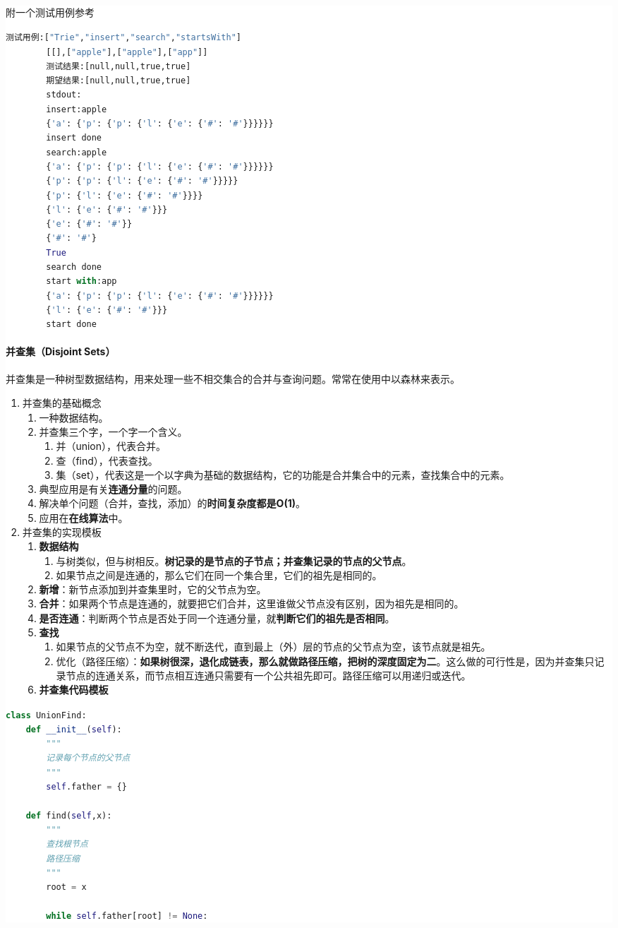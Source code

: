 附一个测试用例参考
```python
测试用例:["Trie","insert","search","startsWith"]
		[[],["apple"],["apple"],["app"]]
		测试结果:[null,null,true,true]
		期望结果:[null,null,true,true]
		stdout:
		insert:apple
		{'a': {'p': {'p': {'l': {'e': {'#': '#'}}}}}}
		insert done
		search:apple
		{'a': {'p': {'p': {'l': {'e': {'#': '#'}}}}}}
		{'p': {'p': {'l': {'e': {'#': '#'}}}}}
		{'p': {'l': {'e': {'#': '#'}}}}
		{'l': {'e': {'#': '#'}}}
		{'e': {'#': '#'}}
		{'#': '#'}
		True
		search done
		start with:app
		{'a': {'p': {'p': {'l': {'e': {'#': '#'}}}}}}
		{'l': {'e': {'#': '#'}}}
		start done
```

#### 并查集（Disjoint Sets）
并查集是一种树型数据结构，用来处理一些不相交集合的合并与查询问题。常常在使用中以森林来表示。
1. 并查集的基础概念
	1. 一种数据结构。
	2. 并查集三个字，一个字一个含义。
		1. 并（union），代表合并。
		2. 查（find），代表查找。
		3. 集（set），代表这是一个以字典为基础的数据结构，它的功能是合并集合中的元素，查找集合中的元素。
	3. 典型应用是有关**连通分量**的问题。
	4. 解决单个问题（合并，查找，添加）的**时间复杂度都是O(1)**。
	5. 应用在**在线算法**中。
2. 并查集的实现模板
	1. **数据结构**
		1. 与树类似，但与树相反。**树记录的是节点的子节点；并查集记录的节点的父节点**。
		2. 如果节点之间是连通的，那么它们在同一个集合里，它们的祖先是相同的。
	2. **新增**：新节点添加到并查集里时，它的父节点为空。
	3. **合并**：如果两个节点是连通的，就要把它们合并，这里谁做父节点没有区别，因为祖先是相同的。
	4. **是否连通**：判断两个节点是否处于同一个连通分量，就**判断它们的祖先是否相同**。
	5. **查找**
		1. 如果节点的父节点不为空，就不断迭代，直到最上（外）层的节点的父节点为空，该节点就是祖先。
		2. 优化（路径压缩）：**如果树很深，退化成链表，那么就做路径压缩，把树的深度固定为二**。这么做的可行性是，因为并查集只记录节点的连通关系，而节点相互连通只需要有一个公共祖先即可。路径压缩可以用递归或迭代。
	6. **并查集代码模板**
```python
class UnionFind:
    def __init__(self):
        """
        记录每个节点的父节点
        """
        self.father = {}
    
    def find(self,x):
        """
        查找根节点
        路径压缩
        """
        root = x

        while self.father[root] != None:
```
